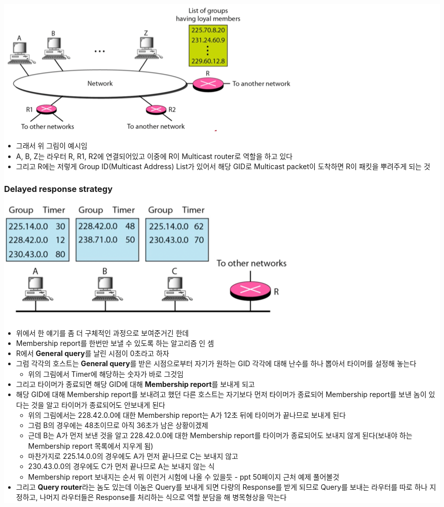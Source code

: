 ![%E1%84%8B%E1%85%B5%E1%84%85%E1%85%A9%E1%86%AB07%20-%20Address%20mapping,%20Multicasting,%20Error%20rep%20c11a704f60224a508aaa262ebc6fc3ad/image13.png](comnet.fall.2021.cse.cnu.ac.kr/images/07_c11a704f60224a508aaa262ebc6fc3ad/image13.png)

- 그래서 위 그림이 예시임
- A, B, Z는 라우터 R, R1, R2에 연결되어있고 이중에 R이 Multicast router로 역할을 하고 있다
- 그리고 R에는 저렇게 Group ID(Multicast Address) List가 있어서 해당 GID로 Multicast packet이 도착하면 R이 패킷을 뿌려주게 되는 것

### Delayed response strategy

![%E1%84%8B%E1%85%B5%E1%84%85%E1%85%A9%E1%86%AB07%20-%20Address%20mapping,%20Multicasting,%20Error%20rep%20c11a704f60224a508aaa262ebc6fc3ad/image14.png](comnet.fall.2021.cse.cnu.ac.kr/images/07_c11a704f60224a508aaa262ebc6fc3ad/image14.png)

- 위에서 한 얘기를 좀 더 구체적인 과정으로 보여준거긴 한데
- Membership report를 한번만 보낼 수 있도록 하는 알고리즘 인 셈
- R에서 **General query**를 날린 시점이 0초라고 하자
- 그럼 각각의 호스트는 **General query**를 받은 시점으로부터 자기가 원하는 GID 각각에 대해 난수를 하나 뽑아서 타이머를 설정해 놓는다
	- 위의 그림에서 Timer에 해당하는 숫자가 바로 그것임
- 그리고 타이머가 종료되면 해당 GID에 대해 **Membership report**를 보내게 되고
- 해당 GID에 대해 Membership report를 보내려고 했던 다른 호스트는 자기보다 먼저 타이머가 종료되어 Membership report를 보낸 놈이 있다는 것을 알고 타이머가 종료되어도 안보내게 된다
	- 위의 그림에서는 228.42.0.0에 대한 Membership report는 A가 12초 뒤에 타이머가 끝나므로 보내게 된다
	- 그럼 B의 경우에는 48초이므로 아직 36초가 남은 상황이겠제
	- 근데 B는 A가 먼저 보낸 것을 알고 228.42.0.0에 대한 Membership report를 타이머가 종료되어도 보내지 않게 된다(보내야 하는 Membership report 목록에서 지우게 됨)
	- 마찬가지로 225.14.0.0의 경우에도 A가 먼저 끝나므로 C는 보내지 않고
	- 230.43.0.0의 경우에도 C가 먼저 끝나므로 A는 보내지 않는 식
	- Membership report 보내지는 순서 뭐 이런거 시험에 나올 수 있을듯 - ppt 50페이지 근처 예제 풀어볼것
- 그리고 **Query router**라는 놈도 있는데 이놈은 Query를 보내게 되면 다량의 Response를 받게 되므로 Query를 보내는 라우터를 따로 하나 지정하고, 나머지 라우터들은 Response를 처리하는 식으로 역할 분담을 해 병목형상을 막는다